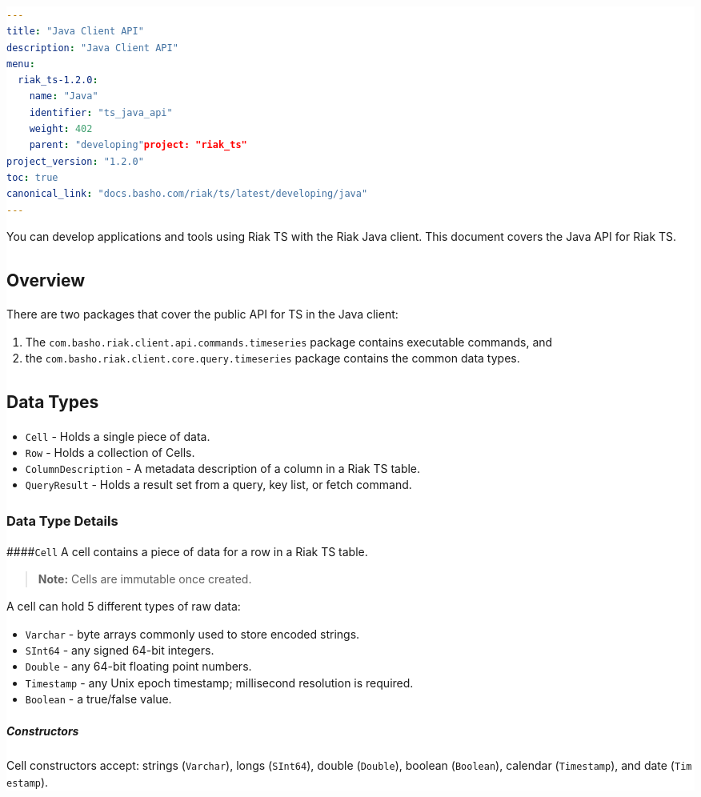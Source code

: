 ```yaml
---
title: "Java Client API"
description: "Java Client API"
menu:
  riak_ts-1.2.0:
    name: "Java"
    identifier: "ts_java_api"
    weight: 402
    parent: "developing"project: "riak_ts"
project_version: "1.2.0"
toc: true
canonical_link: "docs.basho.com/riak/ts/latest/developing/java"
---
```



You can develop applications and tools using Riak TS with the Riak Java client.
This document covers the Java API for Riak TS.


## Overview

There are two packages that cover the public API for TS in the Java client:

1. The `com.basho.riak.client.api.commands.timeseries` package contains executable commands, and 
2. the `com.basho.riak.client.core.query.timeseries` package contains the common data types.


## Data Types

 * `Cell` - Holds a single piece of data. 
 * `Row` - Holds a collection of Cells.
 * `ColumnDescription` - A metadata description of a column in a Riak TS table.
 * `QueryResult` - Holds a result set from a query, key list, or fetch command.

### Data Type Details

####`Cell`
A cell contains a piece of data for a row in a Riak TS table.

>**Note:** Cells are immutable once created.

A cell can hold 5 different types of raw data:

* `Varchar` - byte arrays commonly used to store encoded strings.
* `SInt64` - any signed 64-bit integers.
* `Double` - any 64-bit floating point numbers.
* `Timestamp` - any Unix epoch timestamp; millisecond resolution is required.
* `Boolean` - a true/false value. 

##### Constructors
Cell constructors accept: strings (`Varchar`), longs (`SInt64`), double (`Double`), boolean (`Boolean`), calendar (`Timestamp`), and date (`Timestamp`).
